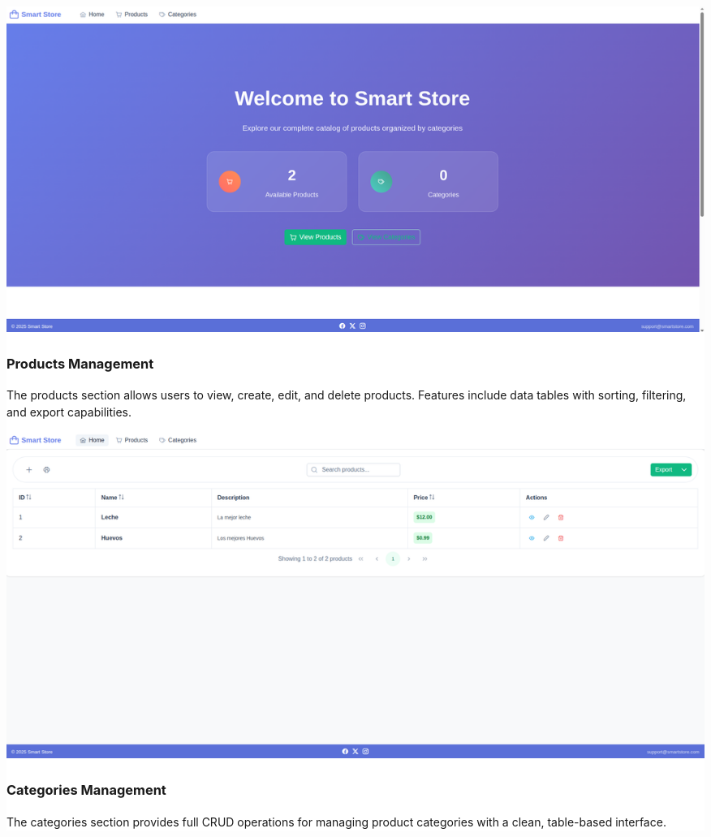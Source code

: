 ![Home Page](docs/Home.png)

### Products Management
The products section allows users to view, create, edit, and delete products. Features include data tables with sorting, filtering, and export capabilities.

![Products Management](docs/products.png)

### Categories Management
The categories section provides full CRUD operations for managing product categories with a clean, table-based interface.
